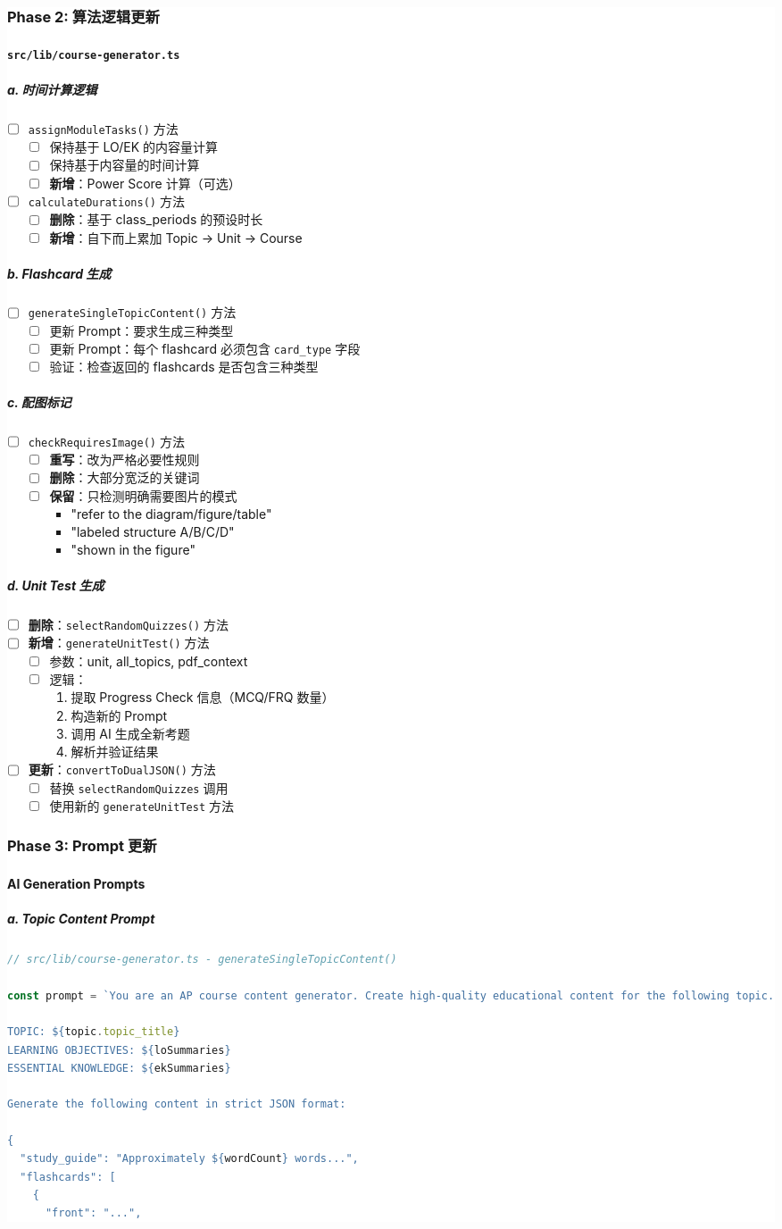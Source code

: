 ### Phase 2: 算法逻辑更新

#### `src/lib/course-generator.ts`

##### a. 时间计算逻辑
- [ ] `assignModuleTasks()` 方法
  - [ ] 保持基于 LO/EK 的内容量计算
  - [ ] 保持基于内容量的时间计算
  - [ ] **新增**：Power Score 计算（可选）
  
- [ ] `calculateDurations()` 方法
  - [ ] **删除**：基于 class_periods 的预设时长
  - [ ] **新增**：自下而上累加 Topic → Unit → Course

##### b. Flashcard 生成
- [ ] `generateSingleTopicContent()` 方法
  - [ ] 更新 Prompt：要求生成三种类型
  - [ ] 更新 Prompt：每个 flashcard 必须包含 `card_type` 字段
  - [ ] 验证：检查返回的 flashcards 是否包含三种类型

##### c. 配图标记
- [ ] `checkRequiresImage()` 方法
  - [ ] **重写**：改为严格必要性规则
  - [ ] **删除**：大部分宽泛的关键词
  - [ ] **保留**：只检测明确需要图片的模式
    - "refer to the diagram/figure/table"
    - "labeled structure A/B/C/D"
    - "shown in the figure"
  
##### d. Unit Test 生成
- [ ] **删除**：`selectRandomQuizzes()` 方法
- [ ] **新增**：`generateUnitTest()` 方法
  - [ ] 参数：unit, all_topics, pdf_context
  - [ ] 逻辑：
    1. 提取 Progress Check 信息（MCQ/FRQ 数量）
    2. 构造新的 Prompt
    3. 调用 AI 生成全新考题
    4. 解析并验证结果
  
- [ ] **更新**：`convertToDualJSON()` 方法
  - [ ] 替换 `selectRandomQuizzes` 调用
  - [ ] 使用新的 `generateUnitTest` 方法

### Phase 3: Prompt 更新

#### AI Generation Prompts

##### a. Topic Content Prompt
```typescript
// src/lib/course-generator.ts - generateSingleTopicContent()

const prompt = `You are an AP course content generator. Create high-quality educational content for the following topic.

TOPIC: ${topic.topic_title}
LEARNING OBJECTIVES: ${loSummaries}
ESSENTIAL KNOWLEDGE: ${ekSummaries}

Generate the following content in strict JSON format:

{
  "study_guide": "Approximately ${wordCount} words...",
  "flashcards": [
    {
      "front": "...",
```